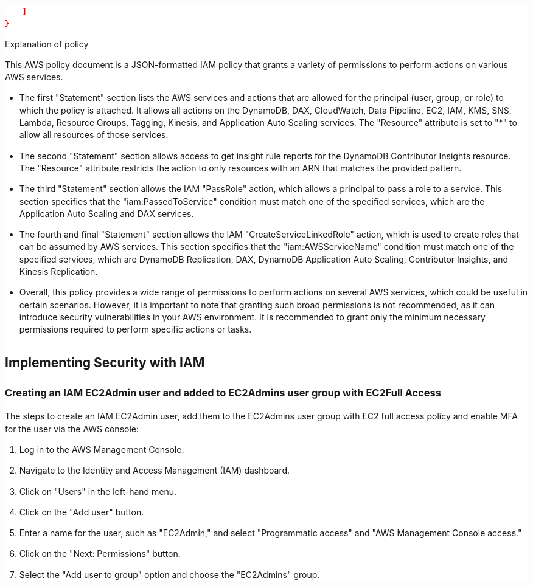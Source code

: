 ```json
    ]
}
```

Explanation of policy

This AWS policy document is a JSON-formatted IAM policy that grants a variety of permissions to perform actions on various AWS services. 

- The first "Statement" section lists the AWS services and actions that are allowed for the principal (user, group, or role) to which the policy is attached. It allows all actions on the DynamoDB, DAX, CloudWatch, Data Pipeline, EC2, IAM, KMS, SNS, Lambda, Resource Groups, Tagging, Kinesis, and Application Auto Scaling services. The "Resource" attribute is set to "*" to allow all resources of those services. 

- The second "Statement" section allows access to get insight rule reports for the DynamoDB Contributor Insights resource. The "Resource" attribute restricts the action to only resources with an ARN that matches the provided pattern.

- The third "Statement" section allows the IAM "PassRole" action, which allows a principal to pass a role to a service. This section specifies that the "iam:PassedToService" condition must match one of the specified services, which are the Application Auto Scaling and DAX services.

- The fourth and final "Statement" section allows the IAM "CreateServiceLinkedRole" action, which is used to create roles that can be assumed by AWS services. This section specifies that the "iam:AWSServiceName" condition must match one of the specified services, which are DynamoDB Replication, DAX, DynamoDB Application Auto Scaling, Contributor Insights, and Kinesis Replication.

- Overall, this policy provides a wide range of permissions to perform actions on several AWS services, which could be useful in certain scenarios. However, it is important to note that granting such broad permissions is not recommended, as it can introduce security vulnerabilities in your AWS environment. It is recommended to grant only the minimum necessary permissions required to perform specific actions or tasks.

## Implementing Security with IAM

### Creating an IAM EC2Admin user and added to EC2Admins user group with EC2Full Access

The steps to create an IAM EC2Admin user, add them to the EC2Admins user group with EC2 full access policy and enable MFA for the user via the AWS console:

1. Log in to the AWS Management Console.

2. Navigate to the Identity and Access Management (IAM) dashboard.

3. Click on "Users" in the left-hand menu.

4. Click on the "Add user" button.

5. Enter a name for the user, such as "EC2Admin," and select "Programmatic access" and "AWS Management Console access."

6. Click on the "Next: Permissions" button.

7. Select the "Add user to group" option and choose the "EC2Admins" group.
